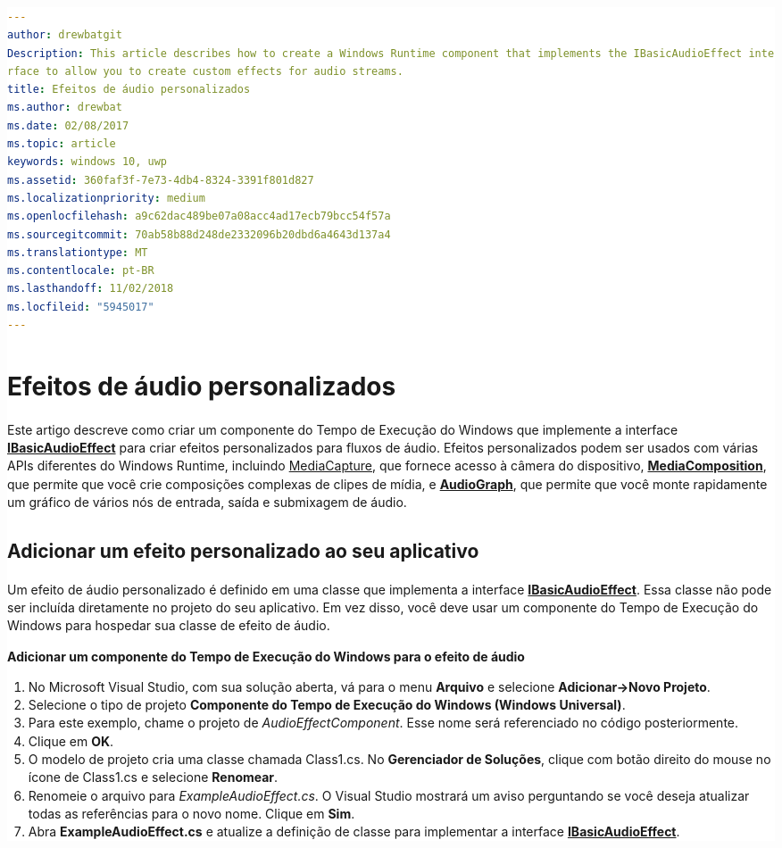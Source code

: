 ```yaml
---
author: drewbatgit
Description: This article describes how to create a Windows Runtime component that implements the IBasicAudioEffect interface to allow you to create custom effects for audio streams.
title: Efeitos de áudio personalizados
ms.author: drewbat
ms.date: 02/08/2017
ms.topic: article
keywords: windows 10, uwp
ms.assetid: 360faf3f-7e73-4db4-8324-3391f801d827
ms.localizationpriority: medium
ms.openlocfilehash: a9c62dac489be07a08acc4ad17ecb79bcc54f57a
ms.sourcegitcommit: 70ab58b88d248de2332096b20dbd6a4643d137a4
ms.translationtype: MT
ms.contentlocale: pt-BR
ms.lasthandoff: 11/02/2018
ms.locfileid: "5945017"
---
```

# <a name="custom-audio-effects"></a>Efeitos de áudio personalizados

Este artigo descreve como criar um componente do Tempo de Execução do Windows que implemente a interface [**IBasicAudioEffect**](https://msdn.microsoft.com/library/windows/apps/Windows.Media.Effects.IBasicAudioEffect) para criar efeitos personalizados para fluxos de áudio. Efeitos personalizados podem ser usados com várias APIs diferentes do Windows Runtime, incluindo [MediaCapture](https://msdn.microsoft.com/library/windows/apps/br241124), que fornece acesso à câmera do dispositivo, [**MediaComposition**](https://msdn.microsoft.com/library/windows/apps/dn652646), que permite que você crie composições complexas de clipes de mídia, e [**AudioGraph**](https://msdn.microsoft.com/library/windows/apps/Windows.Media.Audio.AudioGraph), que permite que você monte rapidamente um gráfico de vários nós de entrada, saída e submixagem de áudio.

## <a name="add-a-custom-effect-to-your-app"></a>Adicionar um efeito personalizado ao seu aplicativo


Um efeito de áudio personalizado é definido em uma classe que implementa a interface [**IBasicAudioEffect**](https://msdn.microsoft.com/library/windows/apps/Windows.Media.Effects.IBasicAudioEffect). Essa classe não pode ser incluída diretamente no projeto do seu aplicativo. Em vez disso, você deve usar um componente do Tempo de Execução do Windows para hospedar sua classe de efeito de áudio.

**Adicionar um componente do Tempo de Execução do Windows para o efeito de áudio**

1.  No Microsoft Visual Studio, com sua solução aberta, vá para o menu **Arquivo** e selecione **Adicionar-&gt;Novo Projeto**.
2.  Selecione o tipo de projeto **Componente do Tempo de Execução do Windows (Windows Universal)**.
3.  Para este exemplo, chame o projeto de *AudioEffectComponent*. Esse nome será referenciado no código posteriormente.
4.  Clique em **OK**.
5.  O modelo de projeto cria uma classe chamada Class1.cs. No **Gerenciador de Soluções**, clique com botão direito do mouse no ícone de Class1.cs e selecione **Renomear**.
6.  Renomeie o arquivo para *ExampleAudioEffect.cs*. O Visual Studio mostrará um aviso perguntando se você deseja atualizar todas as referências para o novo nome. Clique em **Sim**.
7.  Abra **ExampleAudioEffect.cs** e atualize a definição de classe para implementar a interface [**IBasicAudioEffect**](https://msdn.microsoft.com/library/windows/apps/Windows.Media.Effects.IBasicAudioEffect).

